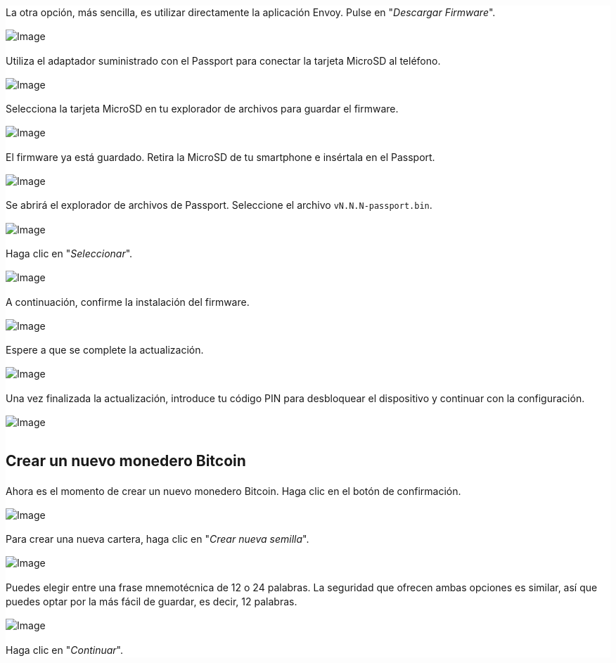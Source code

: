 La otra opción, más sencilla, es utilizar directamente la aplicación Envoy. Pulse en "*Descargar Firmware*".

![Image](assets/fr/62.webp)

Utiliza el adaptador suministrado con el Passport para conectar la tarjeta MicroSD al teléfono.

![Image](assets/fr/63.webp)

Selecciona la tarjeta MicroSD en tu explorador de archivos para guardar el firmware.

![Image](assets/fr/64.webp)

El firmware ya está guardado. Retira la MicroSD de tu smartphone e insértala en el Passport.

![Image](assets/fr/65.webp)

Se abrirá el explorador de archivos de Passport. Seleccione el archivo `vN.N.N-passport.bin`.

![Image](assets/fr/22.webp)

Haga clic en "*Seleccionar*".

![Image](assets/fr/23.webp)

A continuación, confirme la instalación del firmware.

![Image](assets/fr/24.webp)

Espere a que se complete la actualización.

![Image](assets/fr/25.webp)

Una vez finalizada la actualización, introduce tu código PIN para desbloquear el dispositivo y continuar con la configuración.

![Image](assets/fr/26.webp)

## Crear un nuevo monedero Bitcoin

Ahora es el momento de crear un nuevo monedero Bitcoin. Haga clic en el botón de confirmación.

![Image](assets/fr/27.webp)

Para crear una nueva cartera, haga clic en "*Crear nueva semilla*".

![Image](assets/fr/28.webp)

Puedes elegir entre una frase mnemotécnica de 12 o 24 palabras. La seguridad que ofrecen ambas opciones es similar, así que puedes optar por la más fácil de guardar, es decir, 12 palabras.

![Image](assets/fr/29.webp)

Haga clic en "*Continuar*".
